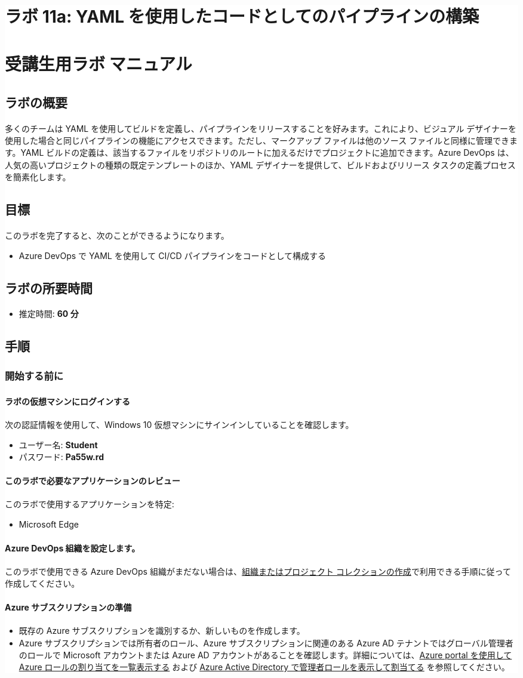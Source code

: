 ﻿---
lab:
    title: 'ラボ 11a: YAML を使用したコードとしてのパイプラインの構築'
    module: 'モジュール 11: Azure Pipelines を使用した継続的デプロイの実装'
---

# ラボ 11a: YAML を使用したコードとしてのパイプラインの構築
# 受講生用ラボ マニュアル

## ラボの概要

多くのチームは YAML を使用してビルドを定義し、パイプラインをリリースすることを好みます。これにより、ビジュアル デザイナーを使用した場合と同じパイプラインの機能にアクセスできます。ただし、マークアップ ファイルは他のソース ファイルと同様に管理できます。YAML ビルドの定義は、該当するファイルをリポジトリのルートに加えるだけでプロジェクトに追加できます。Azure DevOps は、人気の高いプロジェクトの種類の既定テンプレートのほか、YAML デザイナーを提供して、ビルドおよびリリース タスクの定義プロセスを簡素化します。

## 目標

このラボを完了すると、次のことができるようになります。

- Azure DevOps で YAML を使用して CI/CD パイプラインをコードとして構成する

## ラボの所要時間

-   推定時間: **60 分**

## 手順

### 開始する前に

#### ラボの仮想マシンにログインする

次の認証情報を使用して、Windows 10 仮想マシンにサインインしていることを確認します。
    
-   ユーザー名: **Student**
-   パスワード: **Pa55w.rd**

#### このラボで必要なアプリケーションのレビュー

このラボで使用するアプリケーションを特定:
    
-   Microsoft Edge

#### Azure DevOps 組織を設定します。 

このラボで使用できる Azure DevOps 組織がまだない場合は、[組織またはプロジェクト コレクションの作成](https://docs.microsoft.com/ja-jp/azure/devops/organizations/accounts/create-organization?view=azure-devops)で利用できる手順に従って作成してください。

#### Azure サブスクリプションの準備

-   既存の Azure サブスクリプションを識別するか、新しいものを作成します。
-   Azure サブスクリプションでは所有者のロール、Azure サブスクリプションに関連のある Azure AD テナントではグローバル管理者のロールで Microsoft アカウントまたは Azure AD アカウントがあることを確認します。詳細については、[Azure portal を使用して Azure ロールの割り当てを一覧表示する](https://docs.microsoft.com/ja-jp/azure/role-based-access-control/role-assignments-list-portal) および [Azure Active Directory で管理者ロールを表示して割当てる](https://docs.microsoft.com/ja-jp/azure/active-directory/roles/manage-roles-portal#view-my-roles) を参照してください。
